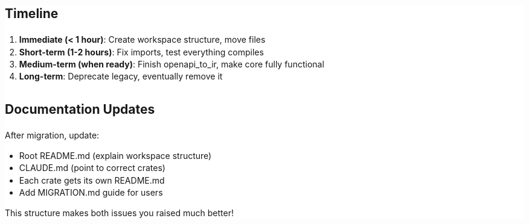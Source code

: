 ## Timeline

1. **Immediate (< 1 hour)**: Create workspace structure, move files
2. **Short-term (1-2 hours)**: Fix imports, test everything compiles
3. **Medium-term (when ready)**: Finish openapi_to_ir, make core fully functional
4. **Long-term**: Deprecate legacy, eventually remove it

## Documentation Updates

After migration, update:
- Root README.md (explain workspace structure)
- CLAUDE.md (point to correct crates)
- Each crate gets its own README.md
- Add MIGRATION.md guide for users

This structure makes both issues you raised much better!
